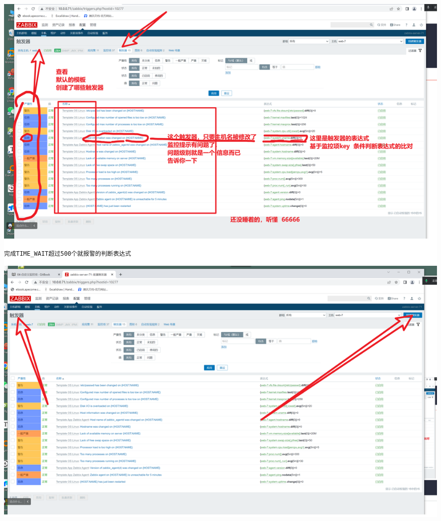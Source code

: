 ![image-20220707155930404](pic/image-20220707155930404.png)

````
完成TIME_WAIT超过500个就报警的判断表达式

````





![image-20220707155958174](pic/image-20220707155958174.png)
